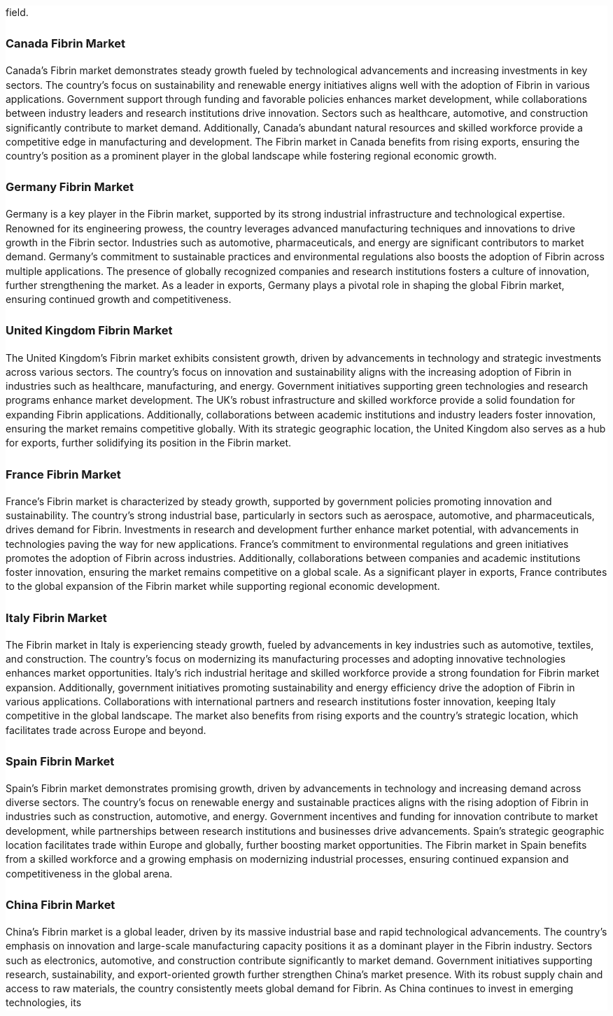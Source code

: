 field.</p><h3>Canada Fibrin Market</h3><p>Canada&rsquo;s Fibrin market demonstrates steady growth fueled by technological advancements and increasing investments in key sectors. The country&rsquo;s focus on sustainability and renewable energy initiatives aligns well with the adoption of Fibrin in various applications. Government support through funding and favorable policies enhances market development, while collaborations between industry leaders and research institutions drive innovation. Sectors such as healthcare, automotive, and construction significantly contribute to market demand. Additionally, Canada&rsquo;s abundant natural resources and skilled workforce provide a competitive edge in manufacturing and development. The Fibrin market in Canada benefits from rising exports, ensuring the country&rsquo;s position as a prominent player in the global landscape while fostering regional economic growth.</p><h3>Germany Fibrin Market</h3><p>Germany is a key player in the Fibrin market, supported by its strong industrial infrastructure and technological expertise. Renowned for its engineering prowess, the country leverages advanced manufacturing techniques and innovations to drive growth in the Fibrin sector. Industries such as automotive, pharmaceuticals, and energy are significant contributors to market demand. Germany&rsquo;s commitment to sustainable practices and environmental regulations also boosts the adoption of Fibrin across multiple applications. The presence of globally recognized companies and research institutions fosters a culture of innovation, further strengthening the market. As a leader in exports, Germany plays a pivotal role in shaping the global Fibrin market, ensuring continued growth and competitiveness.</p><h3>United Kingdom Fibrin Market</h3><p>The United Kingdom&rsquo;s Fibrin market exhibits consistent growth, driven by advancements in technology and strategic investments across various sectors. The country&rsquo;s focus on innovation and sustainability aligns with the increasing adoption of Fibrin in industries such as healthcare, manufacturing, and energy. Government initiatives supporting green technologies and research programs enhance market development. The UK&rsquo;s robust infrastructure and skilled workforce provide a solid foundation for expanding Fibrin applications. Additionally, collaborations between academic institutions and industry leaders foster innovation, ensuring the market remains competitive globally. With its strategic geographic location, the United Kingdom also serves as a hub for exports, further solidifying its position in the Fibrin market.</p><h3>France Fibrin Market</h3><p>France&rsquo;s Fibrin market is characterized by steady growth, supported by government policies promoting innovation and sustainability. The country&rsquo;s strong industrial base, particularly in sectors such as aerospace, automotive, and pharmaceuticals, drives demand for Fibrin. Investments in research and development further enhance market potential, with advancements in technologies paving the way for new applications. France&rsquo;s commitment to environmental regulations and green initiatives promotes the adoption of Fibrin across industries. Additionally, collaborations between companies and academic institutions foster innovation, ensuring the market remains competitive on a global scale. As a significant player in exports, France contributes to the global expansion of the Fibrin market while supporting regional economic development.</p><h3>Italy Fibrin Market</h3><p>The Fibrin market in Italy is experiencing steady growth, fueled by advancements in key industries such as automotive, textiles, and construction. The country&rsquo;s focus on modernizing its manufacturing processes and adopting innovative technologies enhances market opportunities. Italy&rsquo;s rich industrial heritage and skilled workforce provide a strong foundation for Fibrin market expansion. Additionally, government initiatives promoting sustainability and energy efficiency drive the adoption of Fibrin in various applications. Collaborations with international partners and research institutions foster innovation, keeping Italy competitive in the global landscape. The market also benefits from rising exports and the country&rsquo;s strategic location, which facilitates trade across Europe and beyond.</p><h3>Spain Fibrin Market</h3><p>Spain&rsquo;s Fibrin market demonstrates promising growth, driven by advancements in technology and increasing demand across diverse sectors. The country&rsquo;s focus on renewable energy and sustainable practices aligns with the rising adoption of Fibrin in industries such as construction, automotive, and energy. Government incentives and funding for innovation contribute to market development, while partnerships between research institutions and businesses drive advancements. Spain&rsquo;s strategic geographic location facilitates trade within Europe and globally, further boosting market opportunities. The Fibrin market in Spain benefits from a skilled workforce and a growing emphasis on modernizing industrial processes, ensuring continued expansion and competitiveness in the global arena.</p><h3>China Fibrin Market</h3><p>China&rsquo;s Fibrin market is a global leader, driven by its massive industrial base and rapid technological advancements. The country&rsquo;s emphasis on innovation and large-scale manufacturing capacity positions it as a dominant player in the Fibrin industry. Sectors such as electronics, automotive, and construction contribute significantly to market demand. Government initiatives supporting research, sustainability, and export-oriented growth further strengthen China&rsquo;s market presence. With its robust supply chain and access to raw materials, the country consistently meets global demand for Fibrin. As China continues to invest in emerging technologies, its